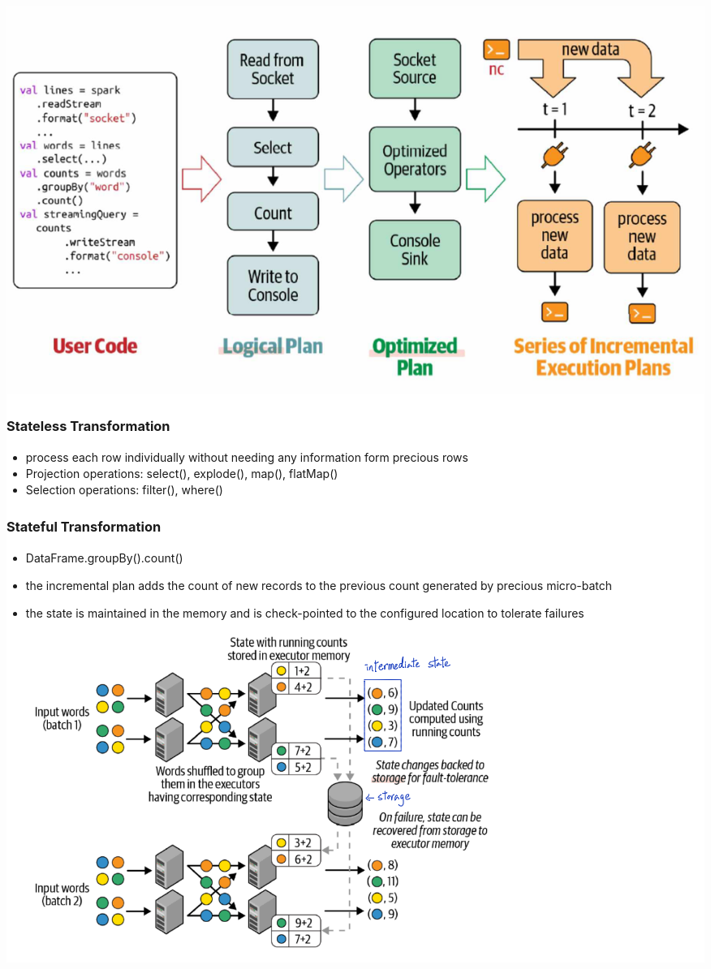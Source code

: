 ![image.png](CS5345%20Big%20Data%20Systems%20for%20Data%20Science%201a172aee799e806594f6d64b96bcbbd4/image%2039.png)

### Stateless Transformation

- process each row individually without needing any information form precious rows
- Projection operations: select(), explode(), map(), flatMap()
- Selection operations: filter(), where()

### Stateful Transformation

- DataFrame.groupBy().count()
- the incremental plan adds the count of new records to the previous count generated by precious micro-batch
- the state is maintained in the memory and is check-pointed to the configured location to tolerate failures
    
    ![image.png](CS5345%20Big%20Data%20Systems%20for%20Data%20Science%201a172aee799e806594f6d64b96bcbbd4/image%2040.png)
    